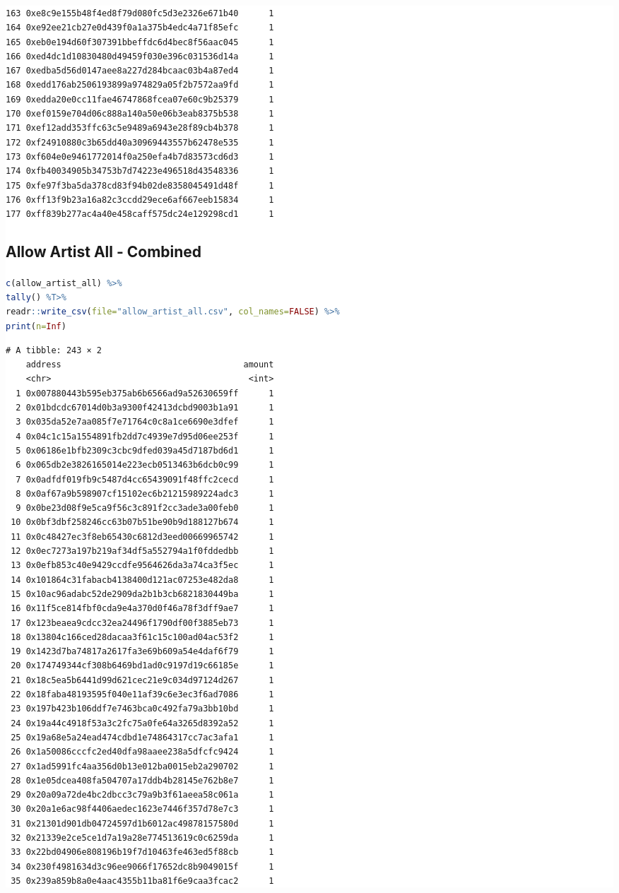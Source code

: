     163 0xe8c9e155b48f4ed8f79d080fc5d3e2326e671b40      1
    164 0xe92ee21cb27e0d439f0a1a375b4edc4a71f85efc      1
    165 0xeb0e194d60f307391bbeffdc6d4bec8f56aac045      1
    166 0xed4dc1d10830480d49459f030e396c031536d14a      1
    167 0xedba5d56d0147aee8a227d284bcaac03b4a87ed4      1
    168 0xedd176ab2506193899a974829a05f2b7572aa9fd      1
    169 0xedda20e0cc11fae46747868fcea07e60c9b25379      1
    170 0xef0159e704d06c888a140a50e06b3eab8375b538      1
    171 0xef12add353ffc63c5e9489a6943e28f89cb4b378      1
    172 0xf24910880c3b65dd40a30969443557b62478e535      1
    173 0xf604e0e9461772014f0a250efa4b7d83573cd6d3      1
    174 0xfb40034905b34753b7d74223e496518d43548336      1
    175 0xfe97f3ba5da378cd83f94b02de8358045491d48f      1
    176 0xff13f9b23a16a82c3ccdd29ece6af667eeb15834      1
    177 0xff839b277ac4a40e458caff575dc24e129298cd1      1

## Allow Artist All - Combined

``` r
c(allow_artist_all) %>%
tally() %T>%
readr::write_csv(file="allow_artist_all.csv", col_names=FALSE) %>%
print(n=Inf)
```

    # A tibble: 243 × 2
        address                                    amount
        <chr>                                       <int>
      1 0x007880443b595eb375ab6b6566ad9a52630659ff      1
      2 0x01bdcdc67014d0b3a9300f42413dcbd9003b1a91      1
      3 0x035da52e7aa085f7e71764c0c8a1ce6690e3dfef      1
      4 0x04c1c15a1554891fb2dd7c4939e7d95d06ee253f      1
      5 0x06186e1bfb2309c3cbc9dfed039a45d7187bd6d1      1
      6 0x065db2e3826165014e223ecb0513463b6dcb0c99      1
      7 0x0adfdf019fb9c5487d4cc65439091f48ffc2cecd      1
      8 0x0af67a9b598907cf15102ec6b21215989224adc3      1
      9 0x0be23d08f9e5ca9f56c3c891f2cc3ade3a00feb0      1
     10 0x0bf3dbf258246cc63b07b51be90b9d188127b674      1
     11 0x0c48427ec3f8eb65430c6812d3eed00669965742      1
     12 0x0ec7273a197b219af34df5a552794a1f0fddedbb      1
     13 0x0efb853c40e9429ccdfe9564626da3a74ca3f5ec      1
     14 0x101864c31fabacb4138400d121ac07253e482da8      1
     15 0x10ac96adabc52de2909da2b1b3cb6821830449ba      1
     16 0x11f5ce814fbf0cda9e4a370d0f46a78f3dff9ae7      1
     17 0x123beaea9cdcc32ea24496f1790df00f3885eb73      1
     18 0x13804c166ced28dacaa3f61c15c100ad04ac53f2      1
     19 0x1423d7ba74817a2617fa3e69b609a54e4daf6f79      1
     20 0x174749344cf308b6469bd1ad0c9197d19c66185e      1
     21 0x18c5ea5b6441d99d621cec21e9c034d97124d267      1
     22 0x18faba48193595f040e11af39c6e3ec3f6ad7086      1
     23 0x197b423b106ddf7e7463bca0c492fa79a3bb10bd      1
     24 0x19a44c4918f53a3c2fc75a0fe64a3265d8392a52      1
     25 0x19a68e5a24ead474cdbd1e74864317cc7ac3afa1      1
     26 0x1a50086cccfc2ed40dfa98aaee238a5dfcfc9424      1
     27 0x1ad5991fc4aa356d0b13e012ba0015eb2a290702      1
     28 0x1e05dcea408fa504707a17ddb4b28145e762b8e7      1
     29 0x20a09a72de4bc2dbcc3c79a9b3f61aeea58c061a      1
     30 0x20a1e6ac98f4406aedec1623e7446f357d78e7c3      1
     31 0x21301d901db04724597d1b6012ac49878157580d      1
     32 0x21339e2ce5ce1d7a19a28e774513619c0c6259da      1
     33 0x22bd04906e808196b19f7d10463fe463ed5f88cb      1
     34 0x230f4981634d3c96ee9066f17652dc8b9049015f      1
     35 0x239a859b8a0e4aac4355b11ba81f6e9caa3fcac2      1